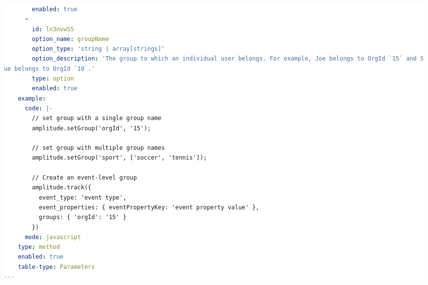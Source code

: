 ```yaml
        enabled: true
      -
        id: ln3nvw55
        option_name: groupName
        option_type: 'string | array[strings]'
        option_description: 'The group to which an individual user belongs. For example, Joe belongs to OrgId `15` and Sue belongs to OrgId `10`.'
        type: option
        enabled: true
    example:
      code: |-
        // set group with a single group name
        amplitude.setGroup('orgId', '15');

        // set group with multiple group names
        amplitude.setGroup('sport', ['soccer', 'tennis']);

        // Create an event-level group
        amplitude.track({
          event_type: 'event type',
          event_properties: { eventPropertyKey: 'event property value' },
          groups: { 'orgId': '15' }
        })
      mode: javascript
    type: method
    enabled: true
    table-type: Parameters
---
```


